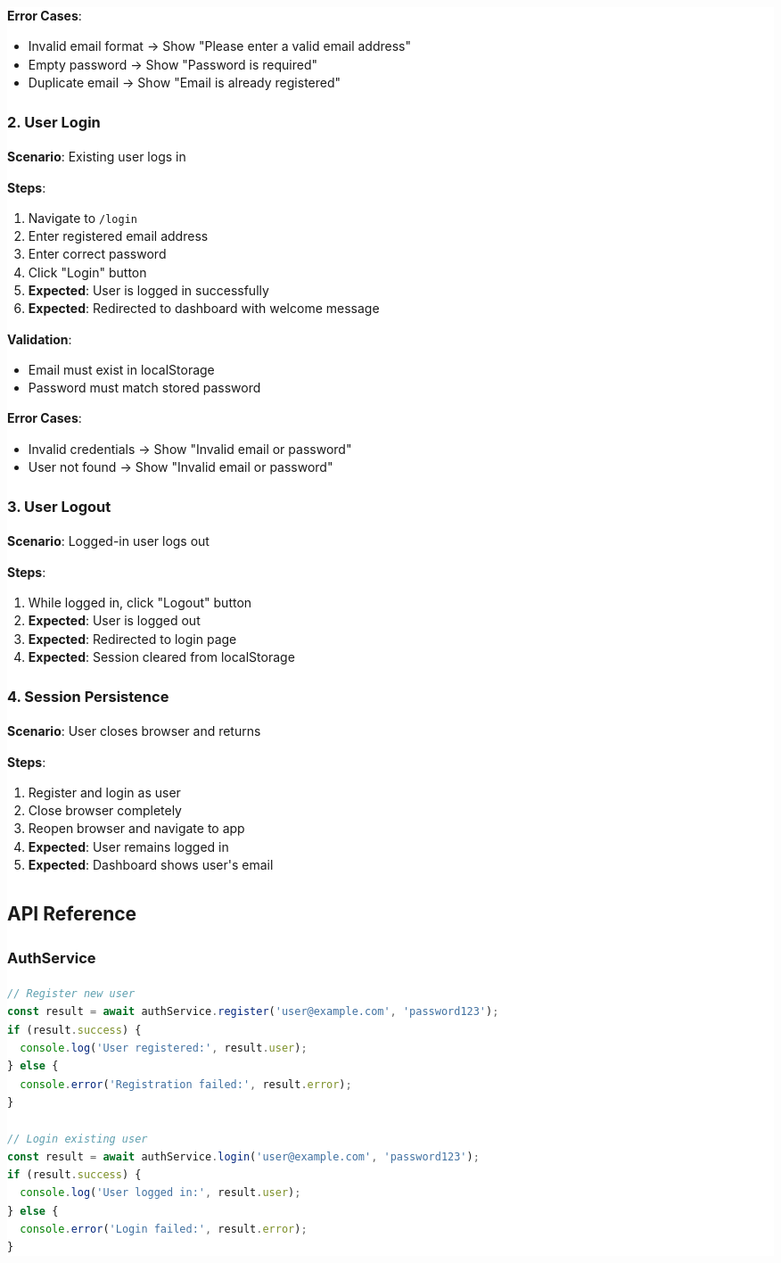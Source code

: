 **Error Cases**:
- Invalid email format → Show "Please enter a valid email address"
- Empty password → Show "Password is required"
- Duplicate email → Show "Email is already registered"

### 2. User Login

**Scenario**: Existing user logs in

**Steps**:
1. Navigate to `/login`
2. Enter registered email address
3. Enter correct password
4. Click "Login" button
5. **Expected**: User is logged in successfully
6. **Expected**: Redirected to dashboard with welcome message

**Validation**:
- Email must exist in localStorage
- Password must match stored password

**Error Cases**:
- Invalid credentials → Show "Invalid email or password"
- User not found → Show "Invalid email or password"

### 3. User Logout

**Scenario**: Logged-in user logs out

**Steps**:
1. While logged in, click "Logout" button
2. **Expected**: User is logged out
3. **Expected**: Redirected to login page
4. **Expected**: Session cleared from localStorage

### 4. Session Persistence

**Scenario**: User closes browser and returns

**Steps**:
1. Register and login as user
2. Close browser completely
3. Reopen browser and navigate to app
4. **Expected**: User remains logged in
5. **Expected**: Dashboard shows user's email

## API Reference

### AuthService

```typescript
// Register new user
const result = await authService.register('user@example.com', 'password123');
if (result.success) {
  console.log('User registered:', result.user);
} else {
  console.error('Registration failed:', result.error);
}

// Login existing user
const result = await authService.login('user@example.com', 'password123');
if (result.success) {
  console.log('User logged in:', result.user);
} else {
  console.error('Login failed:', result.error);
}
```